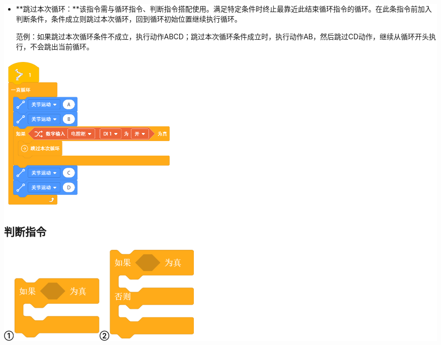 * **跳过本次循环：**该指令需与循环指令、判断指令搭配使用。满足特定条件时终止最靠近此结束循环指令的循环。在此条指令前加入判断条件，条件成立则跳过本次循环，回到循环初始位置继续执行循环。

  范例：如果跳过本次循环条件不成立，执行动作ABCD；跳过本次循环条件成立时，执行动作AB，然后跳过CD动作，继续从循环开头执行，不会跳出当前循环。

<img src="../../resource/ch/cmdhelp/image80.png" style="zoom:50%;" /> 

## 判断指令

**①**<img src="../../resource/ch/cmdhelp/image81.png" style="zoom:67%;" />**②**<img src="../../resource/ch/cmdhelp/image82.png" style="zoom:67%;" />

